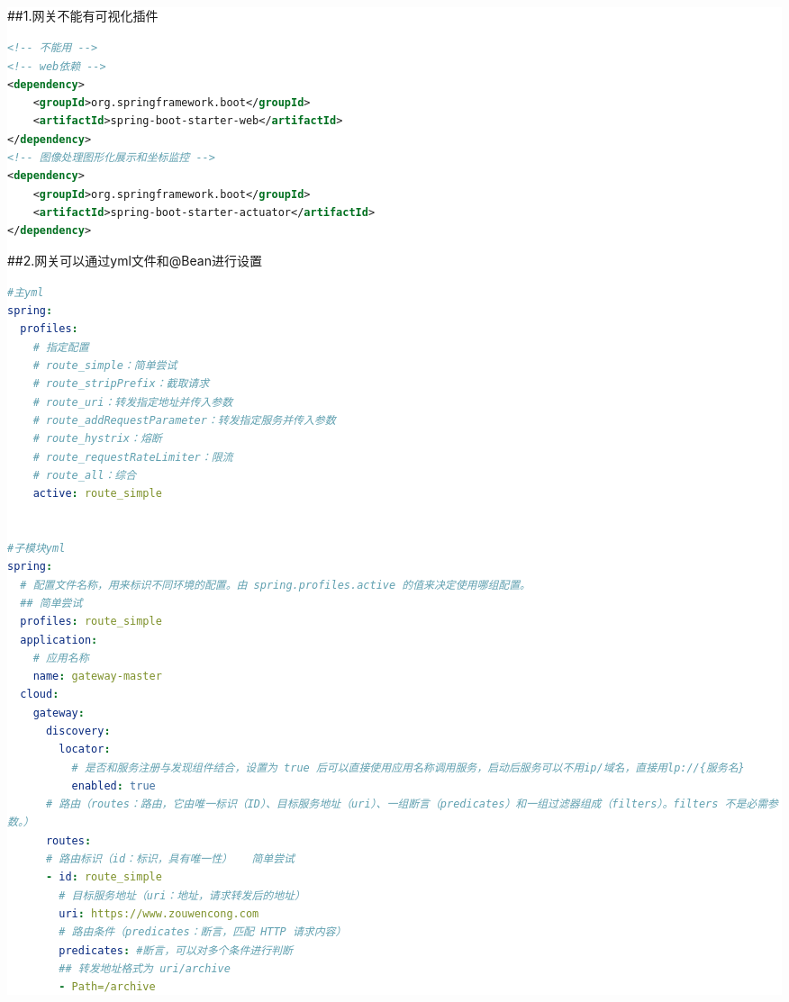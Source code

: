 ##1.网关不能有可视化插件

```xml
<!-- 不能用 -->
<!-- web依赖 -->
<dependency>
    <groupId>org.springframework.boot</groupId>
    <artifactId>spring-boot-starter-web</artifactId>
</dependency>
<!-- 图像处理图形化展示和坐标监控 -->
<dependency>
    <groupId>org.springframework.boot</groupId>
    <artifactId>spring-boot-starter-actuator</artifactId>
</dependency>
```

##2.网关可以通过yml文件和@Bean进行设置

```yml
#主yml
spring:
  profiles:
    # 指定配置
    # route_simple：简单尝试
    # route_stripPrefix：截取请求
    # route_uri：转发指定地址并传入参数
    # route_addRequestParameter：转发指定服务并传入参数
    # route_hystrix：熔断
    # route_requestRateLimiter：限流
    # route_all：综合
    active: route_simple
    
    
#子模块yml    
spring: 
  # 配置文件名称，用来标识不同环境的配置。由 spring.profiles.active 的值来决定使用哪组配置。
  ## 简单尝试
  profiles: route_simple
  application:
    # 应用名称
    name: gateway-master
  cloud:
    gateway:
      discovery:
        locator:
          # 是否和服务注册与发现组件结合，设置为 true 后可以直接使用应用名称调用服务，启动后服务可以不用ip/域名，直接用lp://{服务名}
          enabled: true
      # 路由（routes：路由，它由唯一标识（ID）、目标服务地址（uri）、一组断言（predicates）和一组过滤器组成（filters）。filters 不是必需参数。）
      routes:
      # 路由标识（id：标识，具有唯一性）   简单尝试
      - id: route_simple
        # 目标服务地址（uri：地址，请求转发后的地址）
        uri: https://www.zouwencong.com
        # 路由条件（predicates：断言，匹配 HTTP 请求内容）
        predicates: #断言，可以对多个条件进行判断
        ## 转发地址格式为 uri/archive
        - Path=/archive
```
